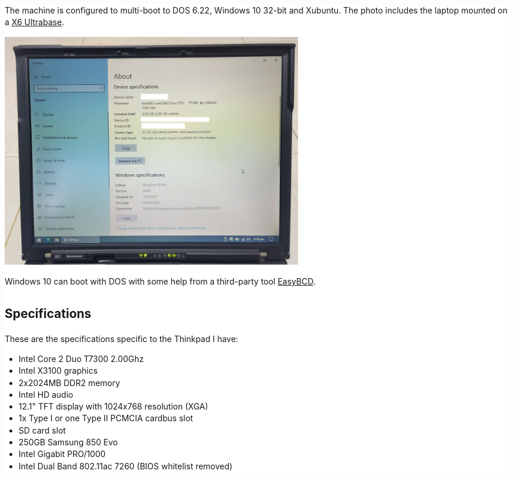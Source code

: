 The machine is configured to multi-boot to DOS 6.22, Windows 10 32-bit and Xubuntu. The photo includes the laptop mounted on a [X6 Ultrabase](https://www.thinkwiki.org/wiki/ThinkPad_X6_UltraBase).

<img src="photos/x61-win10.jpg" width="500">

Windows 10 can boot with DOS with some help from a third-party tool [EasyBCD](https://neosmart.net/EasyBCD/).

## Specifications

These are the specifications specific to the Thinkpad I have:

* Intel Core 2 Duo T7300 2.00Ghz
* Intel X3100 graphics
* 2x2024MB DDR2 memory
* Intel HD audio
* 12.1" TFT display with 1024x768 resolution (XGA)
* 1x Type I or one Type II PCMCIA cardbus slot
* SD card slot
* 250GB Samsung 850 Evo
* Intel Gigabit PRO/1000
* Intel Dual Band 802.11ac 7260 (BIOS whitelist removed)
